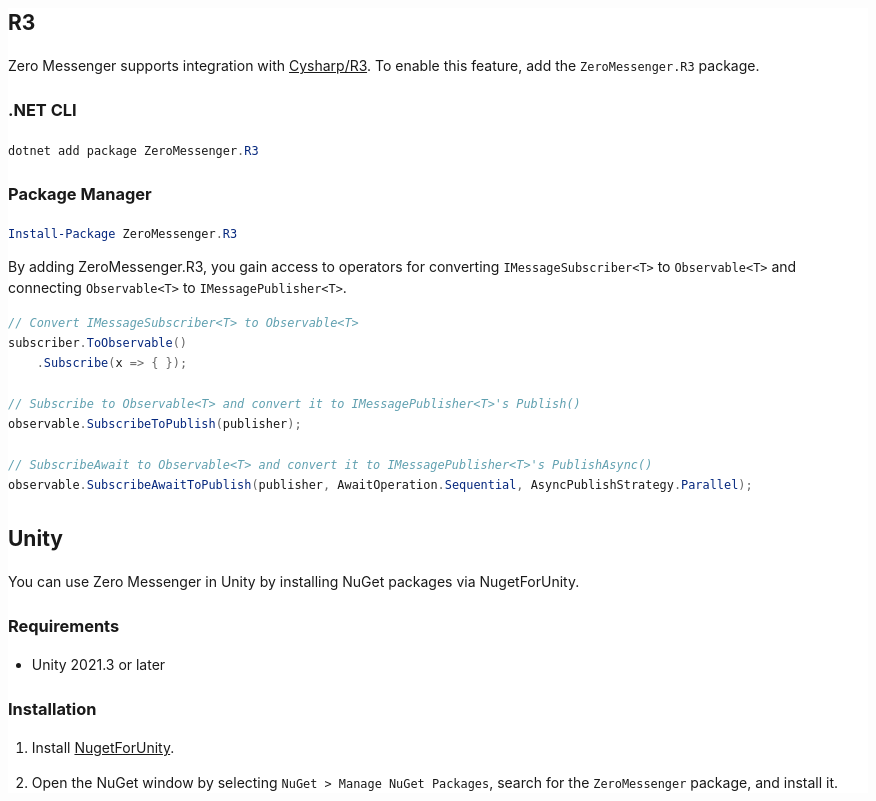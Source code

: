 ## R3

Zero Messenger supports integration with [Cysharp/R3](https://github.com/Cysharp/R3). To enable this feature, add the `ZeroMessenger.R3` package.

### .NET CLI

```ps1
dotnet add package ZeroMessenger.R3
```

### Package Manager

```ps1
Install-Package ZeroMessenger.R3
```

By adding ZeroMessenger.R3, you gain access to operators for converting `IMessageSubscriber<T>` to `Observable<T>` and connecting `Observable<T>` to `IMessagePublisher<T>`.

```cs
// Convert IMessageSubscriber<T> to Observable<T>
subscriber.ToObservable()
    .Subscribe(x => { });

// Subscribe to Observable<T> and convert it to IMessagePublisher<T>'s Publish()
observable.SubscribeToPublish(publisher);

// SubscribeAwait to Observable<T> and convert it to IMessagePublisher<T>'s PublishAsync()
observable.SubscribeAwaitToPublish(publisher, AwaitOperation.Sequential, AsyncPublishStrategy.Parallel);
```

## Unity

You can use Zero Messenger in Unity by installing NuGet packages via NugetForUnity.

### Requirements

* Unity 2021.3 or later

### Installation

1. Install [NugetForUnity](https://github.com/GlitchEnzo/NuGetForUnity).

2. Open the NuGet window by selecting `NuGet > Manage NuGet Packages`, search for the `ZeroMessenger` package, and install it.